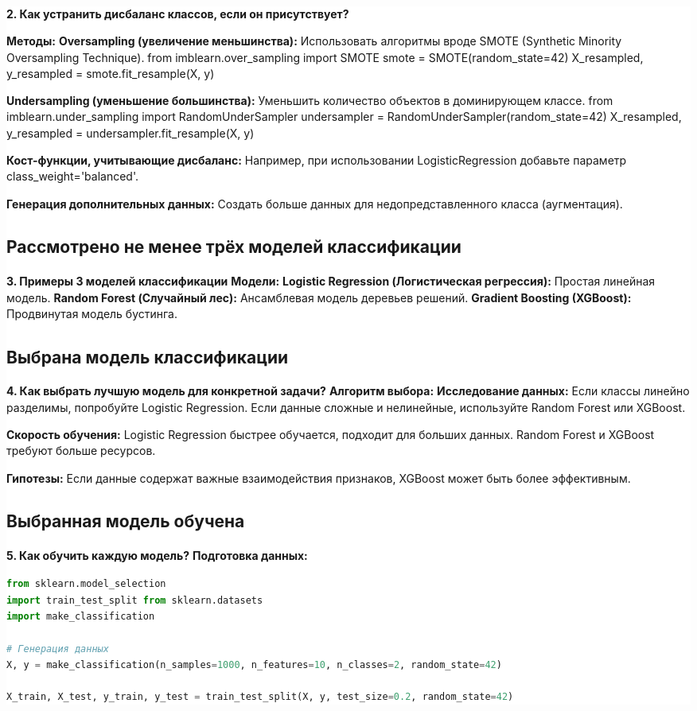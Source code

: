 **2. Как устранить дисбаланс классов, если он присутствует?**

**Методы:**
**Oversampling (увеличение меньшинства):**
Использовать алгоритмы вроде SMOTE (Synthetic Minority Oversampling Technique).
from imblearn.over_sampling import SMOTE smote = SMOTE(random_state=42) X_resampled, y_resampled = smote.fit_resample(X, y) 

**Undersampling (уменьшение большинства):**
Уменьшить количество объектов в доминирующем классе.
from imblearn.under_sampling import RandomUnderSampler undersampler = RandomUnderSampler(random_state=42) X_resampled, y_resampled = undersampler.fit_resample(X, y) 

**Кост-функции, учитывающие дисбаланс:**
Например, при использовании LogisticRegression добавьте параметр class_weight='balanced'.

**Генерация дополнительных данных:**
Создать больше данных для недопредставленного класса (аугментация).


## Рассмотрено не менее трёх моделей классификации

**3. Примеры 3 моделей классификации**
**Модели:**
**Logistic Regression (Логистическая регрессия):** Простая линейная модель.
**Random Forest (Случайный лес):** Ансамблевая модель деревьев решений.
**Gradient Boosting (XGBoost):** Продвинутая модель бустинга.

## Выбрана модель классификации

**4. Как выбрать лучшую модель для конкретной задачи?**
**Алгоритм выбора:**
**Исследование данных:**
Если классы линейно разделимы, попробуйте Logistic Regression.
Если данные сложные и нелинейные, используйте Random Forest или XGBoost.

**Скорость обучения:**
Logistic Regression быстрее обучается, подходит для больших данных.
Random Forest и XGBoost требуют больше ресурсов.

**Гипотезы:**
Если данные содержат важные взаимодействия признаков, XGBoost может быть более эффективным.


## Выбранная модель обучена

**5. Как обучить каждую модель?**
**Подготовка данных:**

```python
from sklearn.model_selection 
import train_test_split from sklearn.datasets 
import make_classification 

# Генерация данных 
X, y = make_classification(n_samples=1000, n_features=10, n_classes=2, random_state=42) 

X_train, X_test, y_train, y_test = train_test_split(X, y, test_size=0.2, random_state=42) 
```
